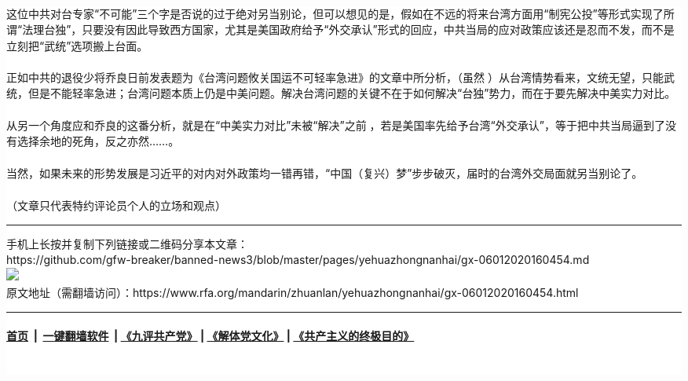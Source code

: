   这位中共对台专家“不可能”三个字是否说的过于绝对另当别论，但可以想见的是，假如在不远的将来台湾方面用“制宪公投”等形式实现了所谓“法理台独”，只要没有因此导致西方国家，尤其是美国政府给予“外交承认”形式的回应，中共当局的应对政策应该还是忍而不发，而不是立刻把“武统”选项搬上台面。
  <br/>
  <br/>
  正如中共的退役少将乔良日前发表题为《台湾问题攸关国运不可轻率急进》的文章中所分析，（虽然 ）从台湾情势看来，文统无望，只能武统，但是不能轻率急进；台湾问题本质上仍是中美问题。解决台湾问题的关键不在于如何解决“台独”势力，而在于要先解决中美实力对比。
  <br/>
  <br/>
  从另一个角度应和乔良的这番分析，就是在“中美实力对比”未被“解决”之前 ，若是美国率先给予台湾“外交承认”，等于把中共当局逼到了没有选择余地的死角，反之亦然……。
  <br/>
  <br/>
  当然，如果未来的形势发展是习近平的对内对外政策均一错再错，“中国（复兴）梦”步步破灭，届时的台湾外交局面就另当别论了。
  <br/>
  <br/>
  （文章只代表特约评论员个人的立场和观点）
 </p>
</div>

<hr/>
手机上长按并复制下列链接或二维码分享本文章：<br/>
https://github.com/gfw-breaker/banned-news3/blob/master/pages/yehuazhongnanhai/gx-06012020160454.md <br/>
<a href='https://github.com/gfw-breaker/banned-news3/blob/master/pages/yehuazhongnanhai/gx-06012020160454.md'><img src='https://github.com/gfw-breaker/banned-news3/blob/master/pages/yehuazhongnanhai/gx-06012020160454.md.png'/></a> <br/>
原文地址（需翻墙访问）：https://www.rfa.org/mandarin/zhuanlan/yehuazhongnanhai/gx-06012020160454.html


------------------------
#### [首页](https://github.com/gfw-breaker/banned-news3/blob/master/README.md) &nbsp;|&nbsp; [一键翻墙软件](https://github.com/gfw-breaker/nogfw/blob/master/README.md) &nbsp;| [《九评共产党》](https://github.com/gfw-breaker/9ping.md/blob/master/README.md#九评之一评共产党是什么) | [《解体党文化》](https://github.com/gfw-breaker/jtdwh.md/blob/master/README.md) | [《共产主义的终极目的》](https://github.com/gfw-breaker/gczydzjmd.md/blob/master/README.md)


<img src='http://gfw-breaker.win/banned-news3/pages/yehuazhongnanhai/gx-06012020160454.md' width='0px' height='0px'/>
